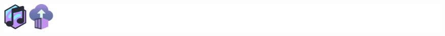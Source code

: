 <a href="https://raw.githubusercontent.com/Jas-SinghFSU/homepage-dracula/main/dracula_icons/azuracast.png"><img src="https://raw.githubusercontent.com/Jas-SinghFSU/homepage-dracula/main/dracula_icons/azuracast.png" alt="azuracast" height="50"></a>
<a href="https://raw.githubusercontent.com/Jas-SinghFSU/homepage-dracula/main/dracula_icons/azure-container-instances.png"><img src="https://raw.githubusercontent.com/Jas-SinghFSU/homepage-dracula/main/dracula_icons/azure-container-instances.png" alt="azure-container-instances" height="50"></a>